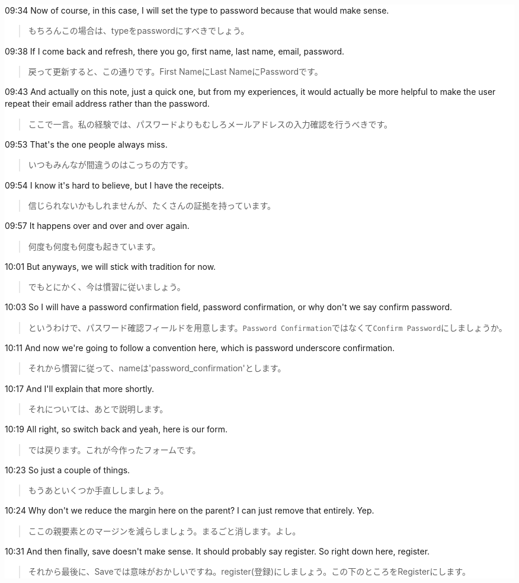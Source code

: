 09:34
Now of course, in this case, I will set the type to password because that would make sense.
> もちろんこの場合は、typeをpasswordにすべきでしょう。

09:38
If I come back and refresh, there you go, first name, last name, email, password.
> 戻って更新すると、この通りです。First NameにLast NameにPasswordです。

09:43
And actually on this note, just a quick one, but from my experiences, it would actually be more helpful to make the user repeat their email address rather than the password.
> ここで一言。私の経験では、パスワードよりもむしろメールアドレスの入力確認を行うべきです。

09:53
That's the one people always miss.
> いつもみんなが間違うのはこっちの方です。

09:54
I know it's hard to believe, but I have the receipts.
> 信じられないかもしれませんが、たくさんの証拠を持っています。

09:57
It happens over and over and over again.
> 何度も何度も何度も起きています。

10:01
But anyways, we will stick with tradition for now.
> でもとにかく、今は慣習に従いましょう。

10:03
So I will have a password confirmation field, password confirmation, or why don't we say confirm password.
> というわけで、パスワード確認フィールドを用意します。`Password Confirmation`ではなくて`Confirm Password`にしましょうか。

10:11
And now we're going to follow a convention here, which is password underscore confirmation.
> それから慣習に従って、nameは'password_confirmation'とします。

10:17
And I'll explain that more shortly.
> それについては、あとで説明します。

10:19
All right, so switch back and yeah, here is our form.
> では戻ります。これが今作ったフォームです。

10:23
So just a couple of things.
> もうあといくつか手直ししましょう。

10:24
Why don't we reduce the margin here on the parent? I can just remove that entirely. Yep.
> ここの親要素とのマージンを減らしましょう。まるごと消します。よし。

10:31
And then finally, save doesn't make sense. It should probably say register. So right down here, register.
> それから最後に、Saveでは意味がおかしいですね。register(登録)にしましょう。この下のところをRegisterにします。
